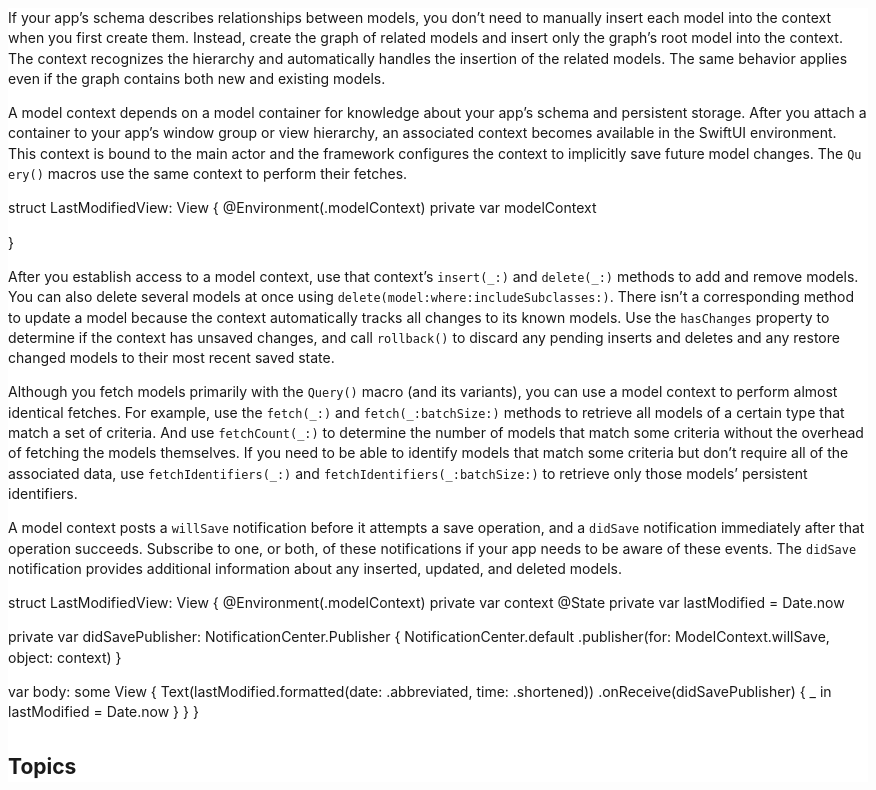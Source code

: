 If your app’s schema describes relationships between models, you don’t need to manually insert each model into the context when you first create them. Instead, create the graph of related models and insert only the graph’s root model into the context. The context recognizes the hierarchy and automatically handles the insertion of the related models. The same behavior applies even if the graph contains both new and existing models.

A model context depends on a model container for knowledge about your app’s schema and persistent storage. After you attach a container to your app’s window group or view hierarchy, an associated context becomes available in the SwiftUI environment. This context is bound to the main actor and the framework configures the context to implicitly save future model changes. The `Query()` macros use the same context to perform their fetches.

struct LastModifiedView: View {
@Environment(\.modelContext) private var modelContext

}

After you establish access to a model context, use that context’s `insert(_:)` and `delete(_:)` methods to add and remove models. You can also delete several models at once using `delete(model:where:includeSubclasses:)`. There isn’t a corresponding method to update a model because the context automatically tracks all changes to its known models. Use the `hasChanges` property to determine if the context has unsaved changes, and call `rollback()` to discard any pending inserts and deletes and any restore changed models to their most recent saved state.

Although you fetch models primarily with the `Query()` macro (and its variants), you can use a model context to perform almost identical fetches. For example, use the `fetch(_:)` and `fetch(_:batchSize:)` methods to retrieve all models of a certain type that match a set of criteria. And use `fetchCount(_:)` to determine the number of models that match some criteria without the overhead of fetching the models themselves. If you need to be able to identify models that match some criteria but don’t require all of the associated data, use `fetchIdentifiers(_:)` and `fetchIdentifiers(_:batchSize:)` to retrieve only those models’ persistent identifiers.

A model context posts a `willSave` notification before it attempts a save operation, and a `didSave` notification immediately after that operation succeeds. Subscribe to one, or both, of these notifications if your app needs to be aware of these events. The `didSave` notification provides additional information about any inserted, updated, and deleted models.

struct LastModifiedView: View {
@Environment(\.modelContext) private var context
@State private var lastModified = Date.now

private var didSavePublisher: NotificationCenter.Publisher {
NotificationCenter.default
.publisher(for: ModelContext.willSave, object: context)
}

var body: some View {
Text(lastModified.formatted(date: .abbreviated, time: .shortened))
.onReceive(didSavePublisher) { _ in
lastModified = Date.now
}
}
}

## Topics
